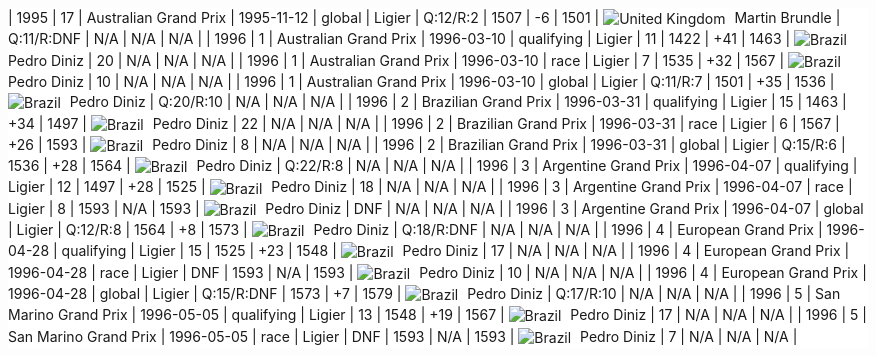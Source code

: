 | 1995 | 17 | Australian Grand Prix | 1995-11-12 | global | Ligier | Q:12/R:2 | 1507 | -6 | 1501 | <img src="https://upload.wikimedia.org/wikipedia/commons/thumb/8/83/Flag_of_the_United_Kingdom_%283-5%29.svg/512px-Flag_of_the_United_Kingdom_%283-5%29.svg.png?20250726143817" alt="United Kingdom" width="20" height="auto" style="vertical-align: middle; margin-right: 5px;" onerror="this.outerHTML='🇬🇧'; this.style.marginRight='5px';"/> Martin Brundle | Q:11/R:DNF | N/A | N/A | N/A |
| 1996 | 1 | Australian Grand Prix | 1996-03-10 | qualifying | Ligier | 11 | 1422 | +41 | 1463 | <img src="https://upload.wikimedia.org/wikipedia/commons/0/05/Flag_of_Brazil.svg" alt="Brazil" width="20" height="auto" style="vertical-align: middle; margin-right: 5px;" onerror="this.outerHTML='🇧🇷'; this.style.marginRight='5px';"/> Pedro Diniz | 20 | N/A | N/A | N/A |
| 1996 | 1 | Australian Grand Prix | 1996-03-10 | race | Ligier | 7 | 1535 | +32 | 1567 | <img src="https://upload.wikimedia.org/wikipedia/commons/0/05/Flag_of_Brazil.svg" alt="Brazil" width="20" height="auto" style="vertical-align: middle; margin-right: 5px;" onerror="this.outerHTML='🇧🇷'; this.style.marginRight='5px';"/> Pedro Diniz | 10 | N/A | N/A | N/A |
| 1996 | 1 | Australian Grand Prix | 1996-03-10 | global | Ligier | Q:11/R:7 | 1501 | +35 | 1536 | <img src="https://upload.wikimedia.org/wikipedia/commons/0/05/Flag_of_Brazil.svg" alt="Brazil" width="20" height="auto" style="vertical-align: middle; margin-right: 5px;" onerror="this.outerHTML='🇧🇷'; this.style.marginRight='5px';"/> Pedro Diniz | Q:20/R:10 | N/A | N/A | N/A |
| 1996 | 2 | Brazilian Grand Prix | 1996-03-31 | qualifying | Ligier | 15 | 1463 | +34 | 1497 | <img src="https://upload.wikimedia.org/wikipedia/commons/0/05/Flag_of_Brazil.svg" alt="Brazil" width="20" height="auto" style="vertical-align: middle; margin-right: 5px;" onerror="this.outerHTML='🇧🇷'; this.style.marginRight='5px';"/> Pedro Diniz | 22 | N/A | N/A | N/A |
| 1996 | 2 | Brazilian Grand Prix | 1996-03-31 | race | Ligier | 6 | 1567 | +26 | 1593 | <img src="https://upload.wikimedia.org/wikipedia/commons/0/05/Flag_of_Brazil.svg" alt="Brazil" width="20" height="auto" style="vertical-align: middle; margin-right: 5px;" onerror="this.outerHTML='🇧🇷'; this.style.marginRight='5px';"/> Pedro Diniz | 8 | N/A | N/A | N/A |
| 1996 | 2 | Brazilian Grand Prix | 1996-03-31 | global | Ligier | Q:15/R:6 | 1536 | +28 | 1564 | <img src="https://upload.wikimedia.org/wikipedia/commons/0/05/Flag_of_Brazil.svg" alt="Brazil" width="20" height="auto" style="vertical-align: middle; margin-right: 5px;" onerror="this.outerHTML='🇧🇷'; this.style.marginRight='5px';"/> Pedro Diniz | Q:22/R:8 | N/A | N/A | N/A |
| 1996 | 3 | Argentine Grand Prix | 1996-04-07 | qualifying | Ligier | 12 | 1497 | +28 | 1525 | <img src="https://upload.wikimedia.org/wikipedia/commons/0/05/Flag_of_Brazil.svg" alt="Brazil" width="20" height="auto" style="vertical-align: middle; margin-right: 5px;" onerror="this.outerHTML='🇧🇷'; this.style.marginRight='5px';"/> Pedro Diniz | 18 | N/A | N/A | N/A |
| 1996 | 3 | Argentine Grand Prix | 1996-04-07 | race | Ligier | 8 | 1593 | N/A | 1593 | <img src="https://upload.wikimedia.org/wikipedia/commons/0/05/Flag_of_Brazil.svg" alt="Brazil" width="20" height="auto" style="vertical-align: middle; margin-right: 5px;" onerror="this.outerHTML='🇧🇷'; this.style.marginRight='5px';"/> Pedro Diniz | DNF | N/A | N/A | N/A |
| 1996 | 3 | Argentine Grand Prix | 1996-04-07 | global | Ligier | Q:12/R:8 | 1564 | +8 | 1573 | <img src="https://upload.wikimedia.org/wikipedia/commons/0/05/Flag_of_Brazil.svg" alt="Brazil" width="20" height="auto" style="vertical-align: middle; margin-right: 5px;" onerror="this.outerHTML='🇧🇷'; this.style.marginRight='5px';"/> Pedro Diniz | Q:18/R:DNF | N/A | N/A | N/A |
| 1996 | 4 | European Grand Prix | 1996-04-28 | qualifying | Ligier | 15 | 1525 | +23 | 1548 | <img src="https://upload.wikimedia.org/wikipedia/commons/0/05/Flag_of_Brazil.svg" alt="Brazil" width="20" height="auto" style="vertical-align: middle; margin-right: 5px;" onerror="this.outerHTML='🇧🇷'; this.style.marginRight='5px';"/> Pedro Diniz | 17 | N/A | N/A | N/A |
| 1996 | 4 | European Grand Prix | 1996-04-28 | race | Ligier | DNF | 1593 | N/A | 1593 | <img src="https://upload.wikimedia.org/wikipedia/commons/0/05/Flag_of_Brazil.svg" alt="Brazil" width="20" height="auto" style="vertical-align: middle; margin-right: 5px;" onerror="this.outerHTML='🇧🇷'; this.style.marginRight='5px';"/> Pedro Diniz | 10 | N/A | N/A | N/A |
| 1996 | 4 | European Grand Prix | 1996-04-28 | global | Ligier | Q:15/R:DNF | 1573 | +7 | 1579 | <img src="https://upload.wikimedia.org/wikipedia/commons/0/05/Flag_of_Brazil.svg" alt="Brazil" width="20" height="auto" style="vertical-align: middle; margin-right: 5px;" onerror="this.outerHTML='🇧🇷'; this.style.marginRight='5px';"/> Pedro Diniz | Q:17/R:10 | N/A | N/A | N/A |
| 1996 | 5 | San Marino Grand Prix | 1996-05-05 | qualifying | Ligier | 13 | 1548 | +19 | 1567 | <img src="https://upload.wikimedia.org/wikipedia/commons/0/05/Flag_of_Brazil.svg" alt="Brazil" width="20" height="auto" style="vertical-align: middle; margin-right: 5px;" onerror="this.outerHTML='🇧🇷'; this.style.marginRight='5px';"/> Pedro Diniz | 17 | N/A | N/A | N/A |
| 1996 | 5 | San Marino Grand Prix | 1996-05-05 | race | Ligier | DNF | 1593 | N/A | 1593 | <img src="https://upload.wikimedia.org/wikipedia/commons/0/05/Flag_of_Brazil.svg" alt="Brazil" width="20" height="auto" style="vertical-align: middle; margin-right: 5px;" onerror="this.outerHTML='🇧🇷'; this.style.marginRight='5px';"/> Pedro Diniz | 7 | N/A | N/A | N/A |